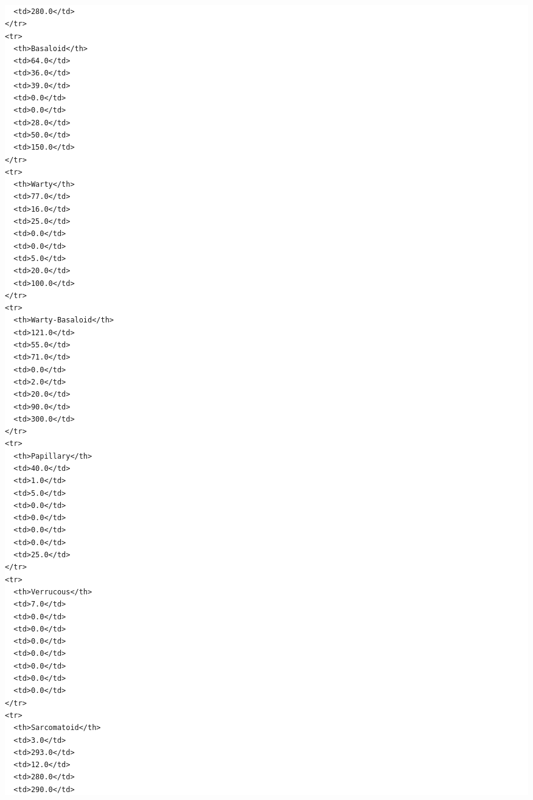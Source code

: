       <td>280.0</td>
    </tr>
    <tr>
      <th>Basaloid</th>
      <td>64.0</td>
      <td>36.0</td>
      <td>39.0</td>
      <td>0.0</td>
      <td>0.0</td>
      <td>28.0</td>
      <td>50.0</td>
      <td>150.0</td>
    </tr>
    <tr>
      <th>Warty</th>
      <td>77.0</td>
      <td>16.0</td>
      <td>25.0</td>
      <td>0.0</td>
      <td>0.0</td>
      <td>5.0</td>
      <td>20.0</td>
      <td>100.0</td>
    </tr>
    <tr>
      <th>Warty-Basaloid</th>
      <td>121.0</td>
      <td>55.0</td>
      <td>71.0</td>
      <td>0.0</td>
      <td>2.0</td>
      <td>20.0</td>
      <td>90.0</td>
      <td>300.0</td>
    </tr>
    <tr>
      <th>Papillary</th>
      <td>40.0</td>
      <td>1.0</td>
      <td>5.0</td>
      <td>0.0</td>
      <td>0.0</td>
      <td>0.0</td>
      <td>0.0</td>
      <td>25.0</td>
    </tr>
    <tr>
      <th>Verrucous</th>
      <td>7.0</td>
      <td>0.0</td>
      <td>0.0</td>
      <td>0.0</td>
      <td>0.0</td>
      <td>0.0</td>
      <td>0.0</td>
      <td>0.0</td>
    </tr>
    <tr>
      <th>Sarcomatoid</th>
      <td>3.0</td>
      <td>293.0</td>
      <td>12.0</td>
      <td>280.0</td>
      <td>290.0</td>